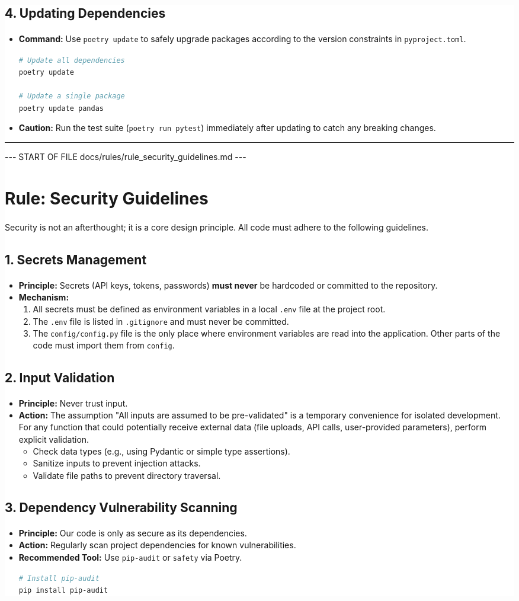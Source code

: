 ## 4. Updating Dependencies

-   **Command:** Use `poetry update` to safely upgrade packages according to the version constraints in `pyproject.toml`.
    ```bash
    # Update all dependencies
    poetry update

    # Update a single package
    poetry update pandas
    ```
-   **Caution:** Run the test suite (`poetry run pytest`) immediately after updating to catch any breaking changes.
---
--- START OF FILE docs/rules/rule_security_guidelines.md ---

# Rule: Security Guidelines

Security is not an afterthought; it is a core design principle. All code must adhere to the following guidelines.

## 1. Secrets Management

-   **Principle:** Secrets (API keys, tokens, passwords) **must never** be hardcoded or committed to the repository.
-   **Mechanism:**
    1.  All secrets must be defined as environment variables in a local `.env` file at the project root.
    2.  The `.env` file is listed in `.gitignore` and must never be committed.
    3.  The `config/config.py` file is the only place where environment variables are read into the application. Other parts of the code must import them from `config`.

## 2. Input Validation

-   **Principle:** Never trust input.
-   **Action:** The assumption "All inputs are assumed to be pre-validated" is a temporary convenience for isolated development. For any function that could potentially receive external data (file uploads, API calls, user-provided parameters), perform explicit validation.
    -   Check data types (e.g., using Pydantic or simple type assertions).
    -   Sanitize inputs to prevent injection attacks.
    -   Validate file paths to prevent directory traversal.

## 3. Dependency Vulnerability Scanning

-   **Principle:** Our code is only as secure as its dependencies.
-   **Action:** Regularly scan project dependencies for known vulnerabilities.
-   **Recommended Tool:** Use `pip-audit` or `safety` via Poetry.
    ```bash
    # Install pip-audit
    pip install pip-audit
